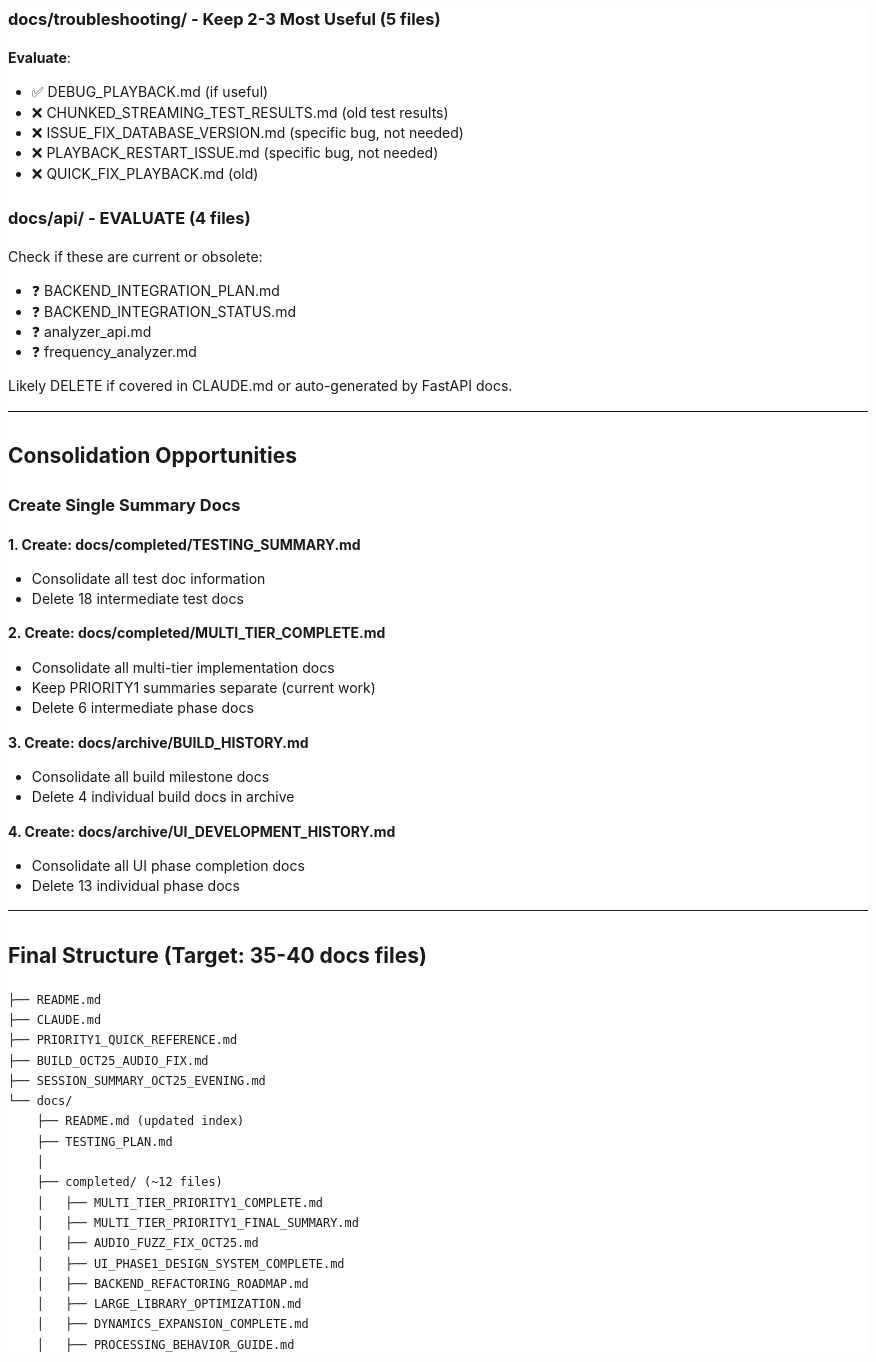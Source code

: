 ### docs/troubleshooting/ - Keep 2-3 Most Useful (5 files)

**Evaluate**:
- ✅ DEBUG_PLAYBACK.md (if useful)
- ❌ CHUNKED_STREAMING_TEST_RESULTS.md (old test results)
- ❌ ISSUE_FIX_DATABASE_VERSION.md (specific bug, not needed)
- ❌ PLAYBACK_RESTART_ISSUE.md (specific bug, not needed)
- ❌ QUICK_FIX_PLAYBACK.md (old)

### docs/api/ - EVALUATE (4 files)

Check if these are current or obsolete:
- ❓ BACKEND_INTEGRATION_PLAN.md
- ❓ BACKEND_INTEGRATION_STATUS.md
- ❓ analyzer_api.md
- ❓ frequency_analyzer.md

Likely DELETE if covered in CLAUDE.md or auto-generated by FastAPI docs.

---

## Consolidation Opportunities

### Create Single Summary Docs

**1. Create: docs/completed/TESTING_SUMMARY.md**
- Consolidate all test doc information
- Delete 18 intermediate test docs

**2. Create: docs/completed/MULTI_TIER_COMPLETE.md**
- Consolidate all multi-tier implementation docs
- Keep PRIORITY1 summaries separate (current work)
- Delete 6 intermediate phase docs

**3. Create: docs/archive/BUILD_HISTORY.md**
- Consolidate all build milestone docs
- Delete 4 individual build docs in archive

**4. Create: docs/archive/UI_DEVELOPMENT_HISTORY.md**
- Consolidate all UI phase completion docs
- Delete 13 individual phase docs

---

## Final Structure (Target: 35-40 docs files)

```
├── README.md
├── CLAUDE.md
├── PRIORITY1_QUICK_REFERENCE.md
├── BUILD_OCT25_AUDIO_FIX.md
├── SESSION_SUMMARY_OCT25_EVENING.md
└── docs/
    ├── README.md (updated index)
    ├── TESTING_PLAN.md
    │
    ├── completed/ (~12 files)
    │   ├── MULTI_TIER_PRIORITY1_COMPLETE.md
    │   ├── MULTI_TIER_PRIORITY1_FINAL_SUMMARY.md
    │   ├── AUDIO_FUZZ_FIX_OCT25.md
    │   ├── UI_PHASE1_DESIGN_SYSTEM_COMPLETE.md
    │   ├── BACKEND_REFACTORING_ROADMAP.md
    │   ├── LARGE_LIBRARY_OPTIMIZATION.md
    │   ├── DYNAMICS_EXPANSION_COMPLETE.md
    │   ├── PROCESSING_BEHAVIOR_GUIDE.md
```